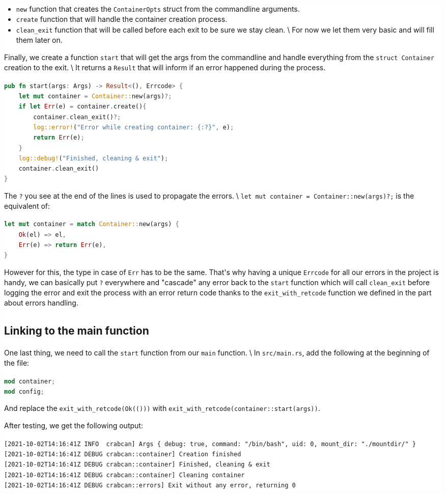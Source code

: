 - `new` function that creates the `ContainerOpts` struct from the commandline arguments.
- `create` function that will handle the container creation process.
- `clean_exit` function that will be called before each exit to be sure we stay clean. \\
For now we let them very basic and will fill them later on.

Finally, we create a function `start` that will get the args from the commandline and handle
everything from the `struct Container` creation to the exit. \\
It returns a `Result` that will inform if an error happened during the process.

``` rust
pub fn start(args: Args) -> Result<(), Errcode> {
    let mut container = Container::new(args)?;
    if let Err(e) = container.create(){
        container.clean_exit()?;
        log::error!("Error while creating container: {:?}", e);
        return Err(e);
    }
    log::debug!("Finished, cleaning & exit");
    container.clean_exit()
}
```

The `?` you see at the end of the lines is used to propagate the errors. \\
`let mut container = Container::new(args)?;` is the equivalent of:
``` rust
let mut container = match Container::new(args) {
    Ok(el) => el,
    Err(e) => return Err(e),
}
```
However for this, the type in case of `Err` has to be the same. That's why having a unique
`Errcode` for all our errors in the project is handy, we can basically put `?` everywhere and
"cascade" any error back to the `start` function which will call `clean_exit` before logging the
error and exit the process with an error return code thanks to the `exit_with_retcode` function
we defined in the part about errors handling.

## Linking to the main function
One last thing, we need to call the `start` function from our `main` function. \\
In `src/main.rs`, add the following at the beginning of the file:
``` rust
mod container;
mod config;
```
And replace the `exit_with_retcode(Ok(()))` with `exit_with_retcode(container::start(args))`.

After testing, we get the following output:
```
[2021-10-02T14:16:41Z INFO  crabcan] Args { debug: true, command: "/bin/bash", uid: 0, mount_dir: "./mountdir/" }
[2021-10-02T14:16:41Z DEBUG crabcan::container] Creation finished
[2021-10-02T14:16:41Z DEBUG crabcan::container] Finished, cleaning & exit
[2021-10-02T14:16:41Z DEBUG crabcan::container] Cleaning container
[2021-10-02T14:16:41Z DEBUG crabcan::errors] Exit without any error, returning 0
```


[rustbook-struct]: https://doc.rust-lang.org/book/ch05-01-defining-structs.html
[syscall-execve]: https://man7.org/linux/man-pages/man2/execve.2.html
[rustbook-cloneandcopy]: https://doc.rust-lang.org/book/ch04-01-what-is-ownership.html#ways-variables-and-data-interact-clone
[so-stackheap]: https://stackoverflow.com/questions/79923/what-and-where-are-the-stack-and-heap
[tuto]: https://blog.lizzie.io/linux-containers-in-500-loc.html
[nix-cratesio]: https://crates.io/crates/nix
[man-uname]: https://man7.org/linux/man-pages/man2/uname.2.html
[scanfmt_-cratesio]: https://crates.io/crates/scan_fmt
[code-step5]: https://github.com/litchipi/crabcan/tree/step5/
[patch-step5]: https://github.com/litchipi/crabcan/commit/step5.diff
[code-step6]: https://github.com/litchipi/crabcan/tree/step6/
[patch-step6]: https://github.com/litchipi/crabcan/commit/step6.diff